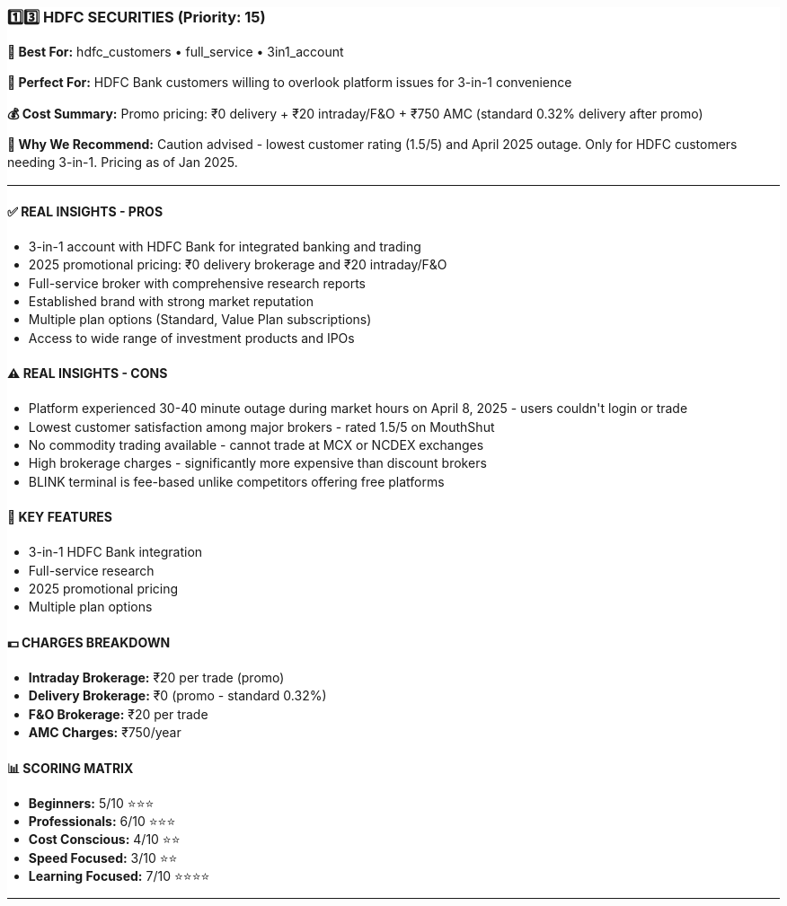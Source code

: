 
### 1️⃣3️⃣ HDFC SECURITIES (Priority: 15)

**📌 Best For:** hdfc_customers • full_service • 3in1_account

**🎯 Perfect For:**
HDFC Bank customers willing to overlook platform issues for 3-in-1 convenience

**💰 Cost Summary:**
Promo pricing: ₹0 delivery + ₹20 intraday/F&O + ₹750 AMC (standard 0.32% delivery after promo)

**🌟 Why We Recommend:**
Caution advised - lowest customer rating (1.5/5) and April 2025 outage. Only for HDFC customers needing 3-in-1. Pricing as of Jan 2025.

---

#### ✅ REAL INSIGHTS - PROS
- 3-in-1 account with HDFC Bank for integrated banking and trading
- 2025 promotional pricing: ₹0 delivery brokerage and ₹20 intraday/F&O
- Full-service broker with comprehensive research reports
- Established brand with strong market reputation
- Multiple plan options (Standard, Value Plan subscriptions)
- Access to wide range of investment products and IPOs

#### ⚠️ REAL INSIGHTS - CONS
- Platform experienced 30-40 minute outage during market hours on April 8, 2025 - users couldn't login or trade
- Lowest customer satisfaction among major brokers - rated 1.5/5 on MouthShut
- No commodity trading available - cannot trade at MCX or NCDEX exchanges
- High brokerage charges - significantly more expensive than discount brokers
- BLINK terminal is fee-based unlike competitors offering free platforms

#### 🎁 KEY FEATURES
- 3-in-1 HDFC Bank integration
- Full-service research
- 2025 promotional pricing
- Multiple plan options

#### 💵 CHARGES BREAKDOWN
- **Intraday Brokerage:** ₹20 per trade (promo)
- **Delivery Brokerage:** ₹0 (promo - standard 0.32%)
- **F&O Brokerage:** ₹20 per trade
- **AMC Charges:** ₹750/year

#### 📊 SCORING MATRIX
- **Beginners:** 5/10 ⭐⭐⭐
- **Professionals:** 6/10 ⭐⭐⭐
- **Cost Conscious:** 4/10 ⭐⭐
- **Speed Focused:** 3/10 ⭐⭐
- **Learning Focused:** 7/10 ⭐⭐⭐⭐

---
